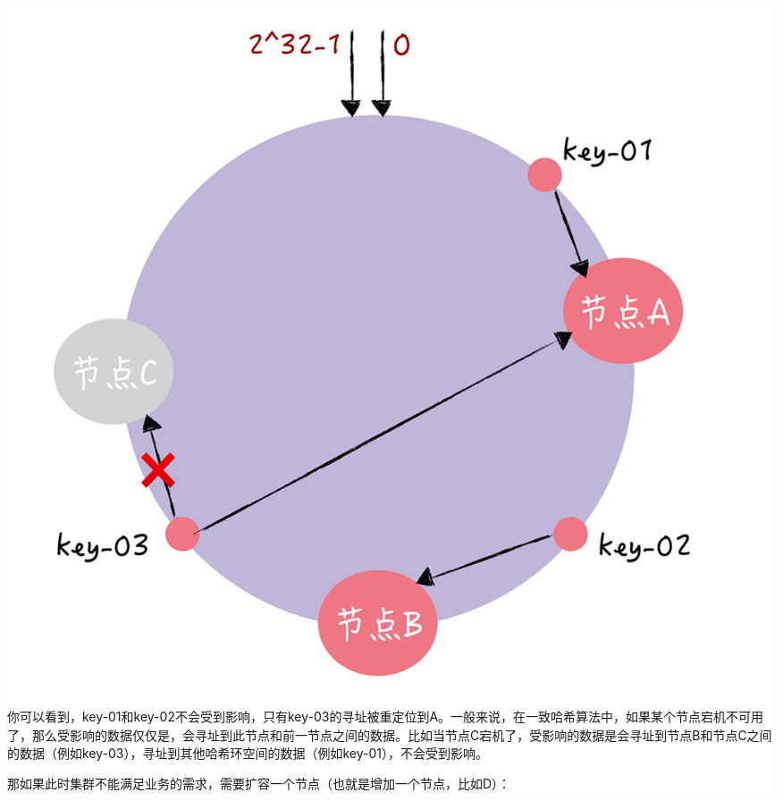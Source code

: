 ![](./httpsstatic001geekbangorgresourceimage682e68a09f7bc604040302fb2d3f102b422e.jpg "图7")

你可以看到，key-01和key-02不会受到影响，只有key-03的寻址被重定位到A。一般来说，在一致哈希算法中，如果某个节点宕机不可用了，那么受影响的数据仅仅是，会寻址到此节点和前一节点之间的数据。比如当节点C宕机了，受影响的数据是会寻址到节点B和节点C之间的数据（例如key-03），寻址到其他哈希环空间的数据（例如key-01），不会受到影响。

那如果此时集群不能满足业务的需求，需要扩容一个节点（也就是增加一个节点，比如D）：
